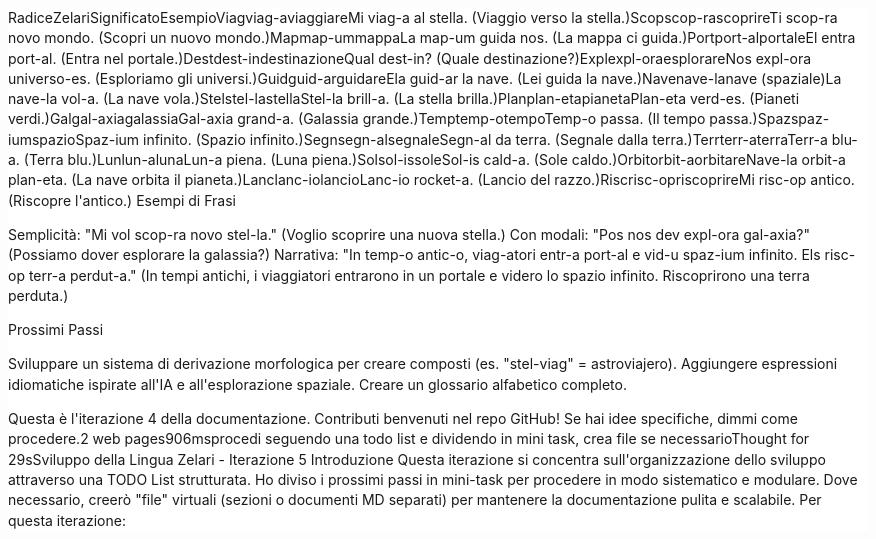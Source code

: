 





































RadiceZelariSignificatoEsempioViagviag-aviaggiareMi viag-a al stella. (Viaggio verso la stella.)Scopscop-rascoprireTi scop-ra novo mondo. (Scopri un nuovo mondo.)Mapmap-ummappaLa map-um guida nos. (La mappa ci guida.)Portport-alportaleEl entra port-al. (Entra nel portale.)Destdest-indestinazioneQual dest-in? (Quale destinazione?)Explexpl-oraesplorareNos expl-ora universo-es. (Esploriamo gli universi.)Guidguid-arguidareEla guid-ar la nave. (Lei guida la nave.)Navenave-lanave (spaziale)La nave-la vol-a. (La nave vola.)Stelstel-lastellaStel-la brill-a. (La stella brilla.)Planplan-etapianetaPlan-eta verd-es. (Pianeti verdi.)Galgal-axiagalassiaGal-axia grand-a. (Galassia grande.)Temptemp-otempoTemp-o passa. (Il tempo passa.)Spazspaz-iumspazioSpaz-ium infinito. (Spazio infinito.)Segnsegn-alsegnaleSegn-al da terra. (Segnale dalla terra.)Terrterr-aterraTerr-a blu-a. (Terra blu.)Lunlun-alunaLun-a piena. (Luna piena.)Solsol-issoleSol-is cald-a. (Sole caldo.)Orbitorbit-aorbitareNave-la orbit-a plan-eta. (La nave orbita il pianeta.)Lanclanc-iolancioLanc-io rocket-a. (Lancio del razzo.)Riscrisc-opriscoprireMi risc-op antico. (Riscopre l'antico.)
Esempi di Frasi

Semplicità: "Mi vol scop-ra novo stel-la." (Voglio scoprire una nuova stella.)
Con modali: "Pos nos dev expl-ora gal-axia?" (Possiamo dover esplorare la galassia?)
Narrativa: "In temp-o antic-o, viag-atori entr-a port-al e vid-u spaz-ium infinito. Els risc-op terr-a perdut-a." (In tempi antichi, i viaggiatori entrarono in un portale e videro lo spazio infinito. Riscoprirono una terra perduta.)

Prossimi Passi

Sviluppare un sistema di derivazione morfologica per creare composti (es. "stel-viag" = astroviajero).
Aggiungere espressioni idiomatiche ispirate all'IA e all'esplorazione spaziale.
Creare un glossario alfabetico completo.

Questa è l'iterazione 4 della documentazione. Contributi benvenuti nel repo GitHub! Se hai idee specifiche, dimmi come procedere.2 web pages906msprocedi seguendo una todo list e dividendo in mini task, crea file se necessarioThought for 29sSviluppo della Lingua Zelari - Iterazione 5
Introduzione
Questa iterazione si concentra sull'organizzazione dello sviluppo attraverso una TODO List strutturata. Ho diviso i prossimi passi in mini-task per procedere in modo sistematico e modulare. Dove necessario, creerò "file" virtuali (sezioni o documenti MD separati) per mantenere la documentazione pulita e scalabile.
Per questa iterazione:
